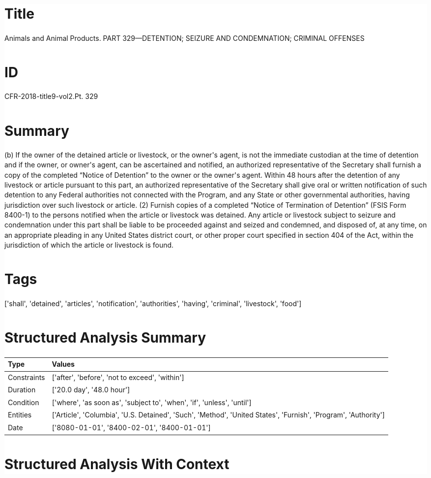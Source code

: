 # Title

 Animals and Animal Products. PART 329—DETENTION; SEIZURE AND CONDEMNATION; CRIMINAL OFFENSES


# ID

 CFR-2018-title9-vol2.Pt. 329


# Summary

(b) If the owner of the detained article or livestock, or the owner's agent, is not the immediate custodian at the time of detention and if the owner, or owner's agent, can be ascertained and notified, an authorized representative of the Secretary shall furnish a copy of the completed &#8220;Notice of Detention&#8221; to the owner or the owner's agent.
Within 48 hours after the detention of any livestock or article pursuant to this part, an authorized representative of the Secretary shall give oral or written notification of such detention to any Federal authorities not connected with the Program, and any State or other governmental authorities, having jurisdiction over such livestock or article.
(2) Furnish copies of a completed &#8220;Notice of Termination of Detention&#8221; (FSIS Form 8400-1) to the persons notified when the article or livestock was detained.
Any article or livestock subject to seizure and condemnation under this part shall be liable to be proceeded against and seized and condemned, and disposed of, at any time, on an appropriate pleading in any United States district court, or other proper court specified in section 404 of the Act, within the jurisdiction of which the article or livestock is found.


# Tags

['shall', 'detained', 'articles', 'notification', 'authorities', 'having', 'criminal', 'livestock', 'food']


# Structured Analysis Summary

| Type        | Values                                                                                                         |
|:------------|:---------------------------------------------------------------------------------------------------------------|
| Constraints | ['after', 'before', 'not to exceed', 'within']                                                                 |
| Duration    | ['20.0 day', '48.0 hour']                                                                                      |
| Condition   | ['where', 'as soon as', 'subject to', 'when', 'if', 'unless', 'until']                                         |
| Entities    | ['Article', 'Columbia', 'U.S. Detained', 'Such', 'Method', 'United States', 'Furnish', 'Program', 'Authority'] |
| Date        | ['8080-01-01', '8400-02-01', '8400-01-01']                                                                     |


# Structured Analysis With Context
